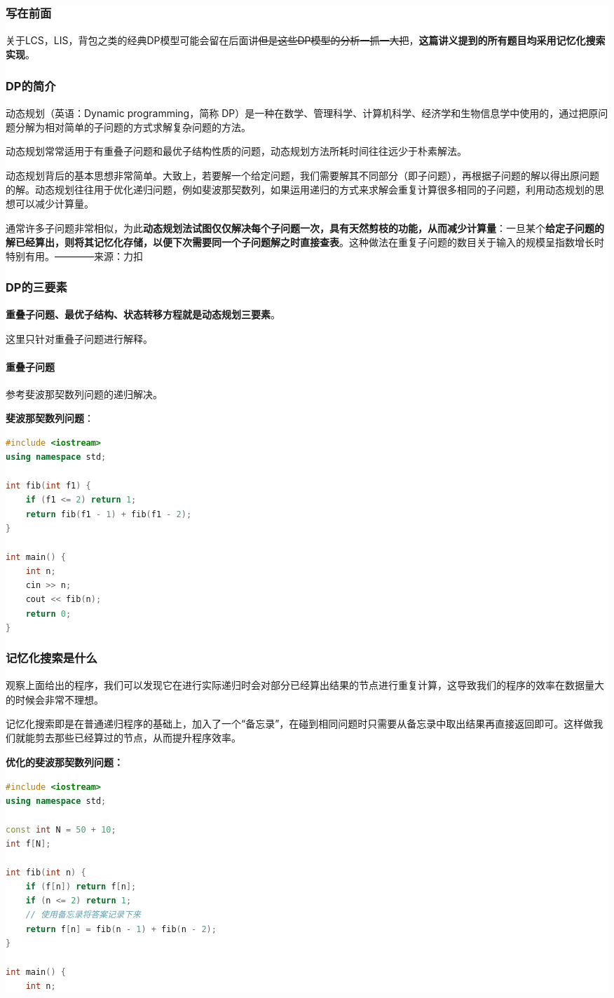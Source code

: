 ### 写在前面

关于LCS，LIS，背包之类的经典DP模型可能会留在后面讲~~但是这些DP模型的分析一抓一大把~~，**这篇讲义提到的所有题目均采用记忆化搜索实现**。

### DP的简介

动态规划（英语：Dynamic programming，简称 DP）是一种在数学、管理科学、计算机科学、经济学和生物信息学中使用的，通过把原问题分解为相对简单的子问题的方式求解复杂问题的方法。

动态规划常常适用于有重叠子问题和最优子结构性质的问题，动态规划方法所耗时间往往远少于朴素解法。

动态规划背后的基本思想非常简单。大致上，若要解一个给定问题，我们需要解其不同部分（即子问题），再根据子问题的解以得出原问题的解。动态规划往往用于优化递归问题，例如斐波那契数列，如果运用递归的方式来求解会重复计算很多相同的子问题，利用动态规划的思想可以减少计算量。

通常许多子问题非常相似，为此**动态规划法试图仅仅解决每个子问题一次，具有天然剪枝的功能，从而减少计算量**：一旦某个**给定子问题的解已经算出，则将其记忆化存储，以便下次需要同一个子问题解之时直接查表**。这种做法在重复子问题的数目关于输入的规模呈指数增长时特别有用。————来源：力扣

### DP的三要素

**重叠⼦问题、最优⼦结构、状态转移⽅程就是动态规划三要素**。

这里只针对重叠子问题进行解释。

#### 重叠子问题

参考斐波那契数列问题的递归解决。

**斐波那契数列问题**：

```cpp
#include <iostream>
using namespace std;

int fib(int f1) {
	if (f1 <= 2) return 1;
	return fib(f1 - 1) + fib(f1 - 2);
}

int main() {
	int n;
	cin >> n;
	cout << fib(n);
	return 0;
}
```

### 记忆化搜索是什么

观察上面给出的程序，我们可以发现它在进行实际递归时会对部分已经算出结果的节点进行重复计算，这导致我们的程序的效率在数据量大的时候会非常不理想。

记忆化搜索即是在普通递归程序的基础上，加入了一个“备忘录”，在碰到相同问题时只需要从备忘录中取出结果再直接返回即可。这样做我们就能剪去那些已经算过的节点，从而提升程序效率。

**优化的斐波那契数列问题：**

```cpp
#include <iostream>
using namespace std;

const int N = 50 + 10;
int f[N];

int fib(int n) {
	if (f[n]) return f[n];
	if (n <= 2) return 1;
    // 使用备忘录将答案记录下来
	return f[n] = fib(n - 1) + fib(n - 2);
}

int main() {
	int n;
```